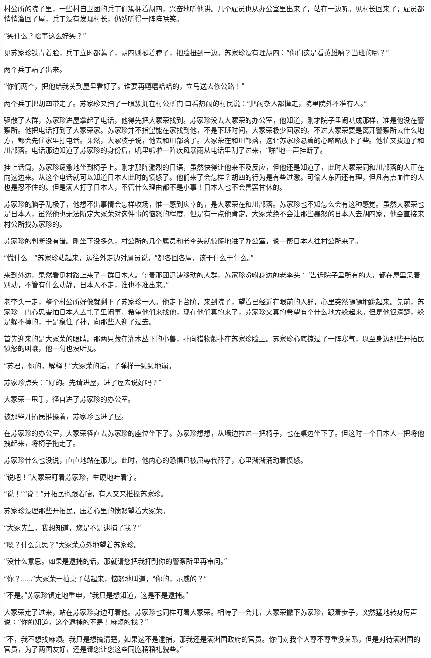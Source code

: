 村公所的院子里，一些村自卫团的兵丁们簇拥着胡四，兴奋地听他讲。几个雇员也从办公室里出来了，站在一边听。见村长回来了，雇员都悄悄溜回了屋，兵丁没有发现村长，仍然听得一阵阵哄笑。

“笑什么？啥事这么好笑？”

见苏家珍铁青着脸，兵丁立时都蔫了，胡四则挺着脖子，把脸扭到一边。苏家珍没有理胡四：“你们这是看英雄呐？当班的哪？”

两个兵丁站了出来。

“你们两个，把他给我关到屋里看好了。谁要再嘻嘻哈哈的，立马送去修公路！”

两个兵丁把胡四带走了。苏家珍又扫了一眼簇拥在村公所门 口看热闹的村民说：“把闲杂人都撵走，院里院外不准有人。”

驱散了人群，苏家珍进屋拿起了电话，他得先把大冢荣找到。苏家珍没去大冢荣的办公室，他知道，刚才院子里闹哄成那样，准是他没在警察所。他把电话打到了大冢荣家。苏家珍并不指望能在家找到他，不是下班时间，大冢荣极少回家的。不过大冢荣要是离开警察所去什么地方，都会先往家里打电话。果然，大冢枝子说，他去和川部落了。大冢荣在和川部落，这让苏家珍悬着的心略略放下了些。他忙又拨通了和川部落。电话那边知道了苏家珍的身份后，叽里呱啦一阵疾风暴雨从电话里刮了过来，“啪”地一声挂断了。

挂上话筒，苏家珍疲惫地坐到椅子上。刚才那阵激烈的日语，虽然快得让他来不及反应，但他还是知道了，此时大冢荣同和川部落的人正在向这边来。从这个电话就可以知道日本人此时的愤怒了。他们来了会怎样？胡四的行为是有些过激。可偷人东西还有理，但凡有点血性的人也是忍不住的。但是满人打了日本人，不管什么理由都不是小事！日本人也不会善罢甘休的。

苏家珍的脑子乱极了，他想不出事情会怎样收场，惟一感到庆幸的，是大冢荣在和川部落。苏家珍也不知怎么会有这种感觉。虽然大冢荣也是日本人，虽然他也无法断定大冢荣对这件事的恼怒的程度，但是有一点他肯定，大冢荣绝不会让那些暴怒的日本人去胡四家，他会直接来村公所找苏家珍的。

苏家珍的判断没有错。刚坐下没多久，村公所的几个属员和老李头就惊慌地进了办公室，说一帮日本人往村公所来了。

“慌什么！”苏家珍站起来，边往外走边对属员说，“都各回各屋，该干什么干什么。”

来到外边，果然看见村路上来了一群日本人。望着那团迅速移动的人群，苏家珍吩咐身边的老李头：“告诉院子里所有的人，都在屋里呆着别动，不管有什么动静，日本人不走，谁也不准出来。”

老李头一走，整个村公所好像就剩下了苏家珍一人。他走下台阶，来到院子，望着已经近在眼前的人群，心里突然嗵嗵地跳起来。先前，苏家珍一门心思害怕日本人去屯子里闹事，希望他们来找他，现在他们真的来了，苏家珍又真的希望有个什么地方躲起来。但是他很清楚，躲是躲不掉的，于是稳住了神，向那些人迎了过去。

首先迎来的是大冢荣的眼睛。那两只藏在灌木丛下的小兽，扑向猎物般扑在苏家珍脸上。苏家珍心底掠过了一阵寒气，以至身边那些开拓民愤怒的叫嚷，他一句也没听见。

“苏君，你的，解释！”大冢荣的话，子弹样一颗颗地崩。

苏家珍点头：“好的。先请进屋，进了屋去说好吗？”

大冢荣一甩手，径自进了苏家珍的办公室。

被那些开拓民推搡着，苏家珍也进了屋。

在苏家珍的办公室，大冢荣径直去苏家珍的座位坐下了。苏家珍想想，从墙边拉过一把椅子，也在桌边坐下了。但这时一个日本人一把将他拽起来，将椅子拖走了。

苏家珍什么也没说，直直地站在那儿。此时，他内心的恐惧已被屈辱代替了，心里渐渐涌动着愤怒。

“说吧！”大冢荣盯着苏家珍，生硬地吐着字。

“说！”“说！”开拓民也跟着嚷，有人又来推搡苏家珍。

苏家珍没理那些开拓民，压着心里的愤怒望着大冢荣。

“大冢先生，我想知道，您是不是逮捕了我？”

“嗯？什么意思？”大冢荣意外地望着苏家珍。

“没什么意思。如果是逮捕的话，那就请您把我押到你的警察所里再审问。”

“你？……”大冢荣一拍桌子站起来，恼怒地叫道，“你的，示威的？”

“不是。”苏家珍镇定地重申，“我只是想知道，这是不是逮捕。”

大冢荣走了过来，站在苏家珍身边盯着他。苏家珍也同样盯着大冢荣。相峙了一会儿，大冢荣撇下苏家珍，踱着步子，突然猛地转身厉声说：“你的知道，这个逮捕的不是！麻烦的找？”

“不，我不想找麻烦。我只是想搞清楚，如果这不是逮捕，那我还是满洲国政府的官员。你们对我个人尊不尊重没关系，但是对待满洲国的官员，为了两国友好，还是请您让您这些同胞稍稍礼貌些。”
